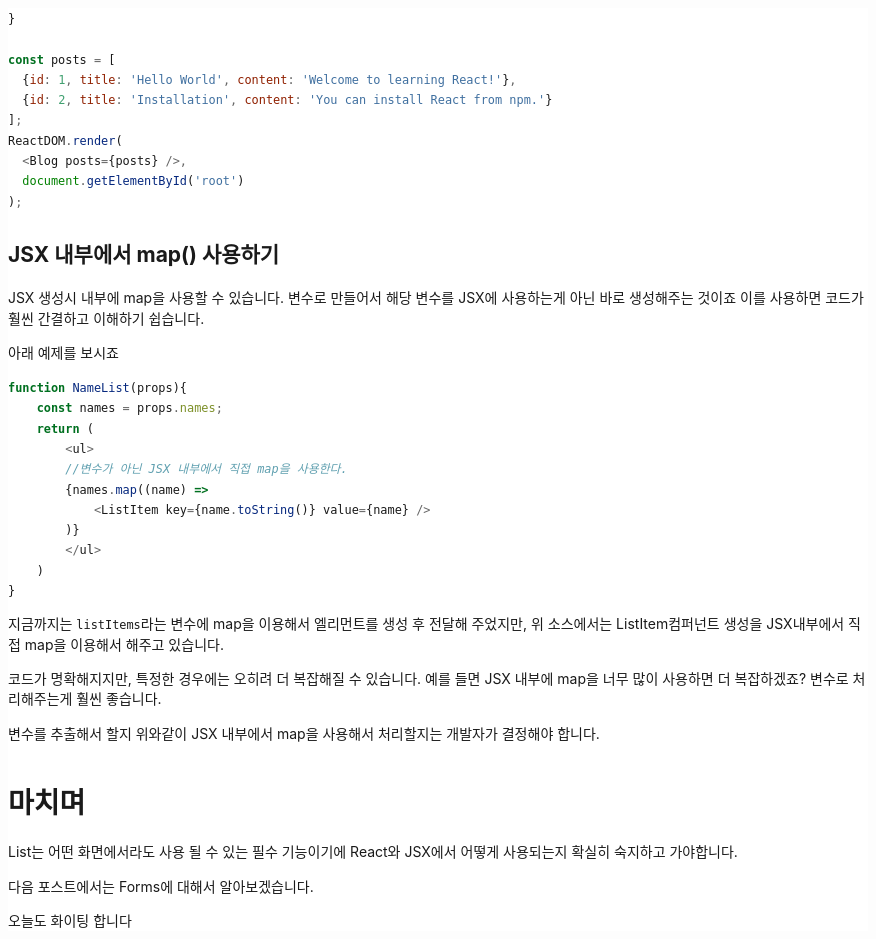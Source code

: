 ```javascript
}

const posts = [
  {id: 1, title: 'Hello World', content: 'Welcome to learning React!'},
  {id: 2, title: 'Installation', content: 'You can install React from npm.'}
];
ReactDOM.render(
  <Blog posts={posts} />,
  document.getElementById('root')
);
```

## JSX 내부에서 map() 사용하기
JSX 생성시 내부에 map을 사용할 수 있습니다.
변수로 만들어서 해당 변수를 JSX에 사용하는게 아닌 바로 생성해주는 것이죠
이를 사용하면 코드가 훨씬 간결하고 이해하기 쉽습니다.

아래 예제를 보시죠

```javascript
function NameList(props){
    const names = props.names;
    return (
        <ul>
        //변수가 아닌 JSX 내부에서 직접 map을 사용한다.
        {names.map((name) =>
            <ListItem key={name.toString()} value={name} />
        )}
        </ul>
    )
}
```

지금까지는 `listItems`라는 변수에 map을 이용해서 엘리먼트를 생성 후 전달해 주었지만, 위 소스에서는 ListItem컴퍼넌트 생성을 JSX내부에서 직접 map을 이용해서 해주고 있습니다.

코드가 명확해지지만, 특정한 경우에는 오히려 더 복잡해질 수 있습니다.
예를 들면 JSX 내부에 map을 너무 많이 사용하면 더 복잡하겠죠? 변수로 처리해주는게 훨씬 좋습니다.

변수를 추출해서 할지 위와같이 JSX 내부에서 map을 사용해서 처리할지는 개발자가 결정해야 합니다.

# 마치며
List는 어떤 화면에서라도 사용 될 수 있는 필수 기능이기에 React와 JSX에서 어떻게 사용되는지 확실히 숙지하고 가야합니다.

다음 포스트에서는 Forms에 대해서 알아보겠습니다.

오늘도 화이팅 합니다
